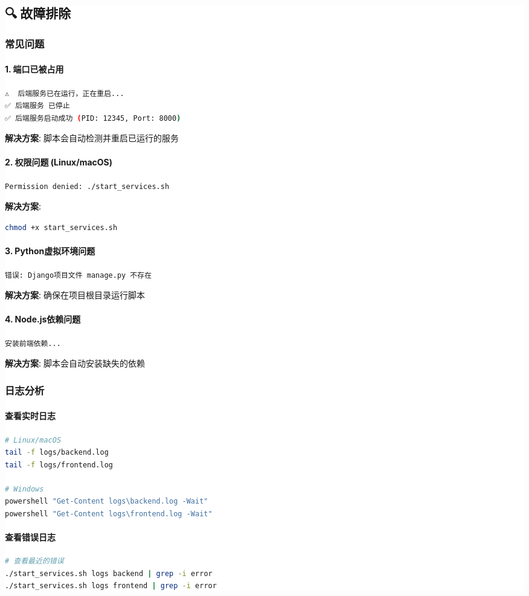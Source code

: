 ## 🔍 故障排除

### 常见问题

#### 1. 端口已被占用
```bash
⚠️  后端服务已在运行，正在重启...
✅ 后端服务 已停止
✅ 后端服务启动成功 (PID: 12345, Port: 8000)
```
**解决方案**: 脚本会自动检测并重启已运行的服务

#### 2. 权限问题 (Linux/macOS)
```bash
Permission denied: ./start_services.sh
```
**解决方案**: 
```bash
chmod +x start_services.sh
```

#### 3. Python虚拟环境问题
```bash
错误: Django项目文件 manage.py 不存在
```
**解决方案**: 确保在项目根目录运行脚本

#### 4. Node.js依赖问题
```bash
安装前端依赖...
```
**解决方案**: 脚本会自动安装缺失的依赖

### 日志分析

#### 查看实时日志
```bash
# Linux/macOS
tail -f logs/backend.log
tail -f logs/frontend.log

# Windows
powershell "Get-Content logs\backend.log -Wait"
powershell "Get-Content logs\frontend.log -Wait"
```

#### 查看错误日志
```bash
# 查看最近的错误
./start_services.sh logs backend | grep -i error
./start_services.sh logs frontend | grep -i error
```
